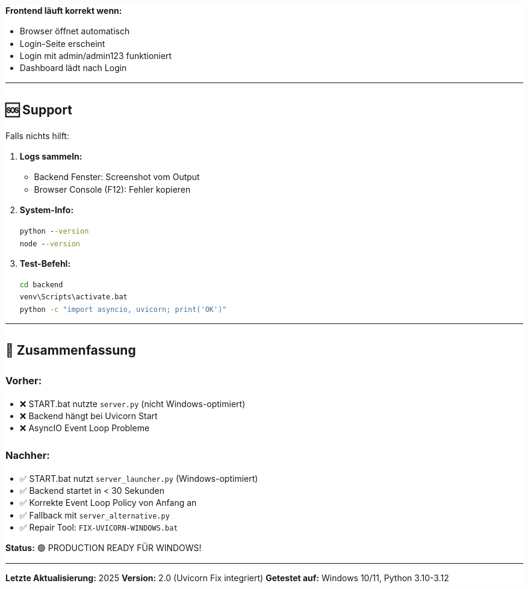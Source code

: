 **Frontend läuft korrekt wenn:**
- Browser öffnet automatisch
- Login-Seite erscheint
- Login mit admin/admin123 funktioniert
- Dashboard lädt nach Login

---

## 🆘 Support

Falls nichts hilft:

1. **Logs sammeln:**
   - Backend Fenster: Screenshot vom Output
   - Browser Console (F12): Fehler kopieren

2. **System-Info:**
   ```cmd
   python --version
   node --version
   ```

3. **Test-Befehl:**
   ```cmd
   cd backend
   venv\Scripts\activate.bat
   python -c "import asyncio, uvicorn; print('OK')"
   ```

---

## 🎉 Zusammenfassung

### Vorher:
- ❌ START.bat nutzte `server.py` (nicht Windows-optimiert)
- ❌ Backend hängt bei Uvicorn Start
- ❌ AsyncIO Event Loop Probleme

### Nachher:
- ✅ START.bat nutzt `server_launcher.py` (Windows-optimiert)
- ✅ Backend startet in < 30 Sekunden
- ✅ Korrekte Event Loop Policy von Anfang an
- ✅ Fallback mit `server_alternative.py`
- ✅ Repair Tool: `FIX-UVICORN-WINDOWS.bat`

**Status:** 🟢 PRODUCTION READY FÜR WINDOWS!

---

**Letzte Aktualisierung:** 2025
**Version:** 2.0 (Uvicorn Fix integriert)
**Getestet auf:** Windows 10/11, Python 3.10-3.12
